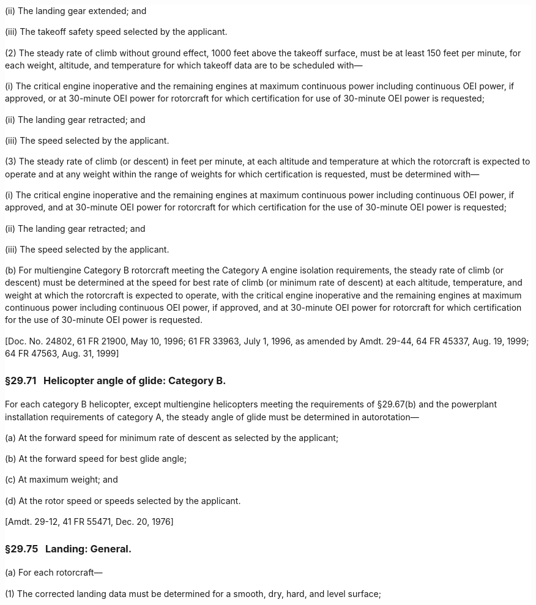 \(ii\) The landing gear extended; and

\(iii\) The takeoff safety speed selected by the applicant.

\(2\) The steady rate of climb without ground effect, 1000 feet above the takeoff surface, must be at least 150 feet per minute, for each weight, altitude, and temperature for which takeoff data are to be scheduled with—

\(i\) The critical engine inoperative and the remaining engines at maximum continuous power including continuous OEI power, if approved, or at 30-minute OEI power for rotorcraft for which certification for use of 30-minute OEI power is requested;

\(ii\) The landing gear retracted; and

\(iii\) The speed selected by the applicant.

\(3\) The steady rate of climb (or descent) in feet per minute, at each altitude and temperature at which the rotorcraft is expected to operate and at any weight within the range of weights for which certification is requested, must be determined with—

\(i\) The critical engine inoperative and the remaining engines at maximum continuous power including continuous OEI power, if approved, and at 30-minute OEI power for rotorcraft for which certification for the use of 30-minute OEI power is requested;

\(ii\) The landing gear retracted; and

\(iii\) The speed selected by the applicant.

\(b\) For multiengine Category B rotorcraft meeting the Category A engine isolation requirements, the steady rate of climb (or descent) must be determined at the speed for best rate of climb (or minimum rate of descent) at each altitude, temperature, and weight at which the rotorcraft is expected to operate, with the critical engine inoperative and the remaining engines at maximum continuous power including continuous OEI power, if approved, and at 30-minute OEI power for rotorcraft for which certification for the use of 30-minute OEI power is requested.

\[Doc. No. 24802, 61 FR 21900, May 10, 1996; 61 FR 33963, July 1, 1996, as amended by Amdt. 29-44, 64 FR 45337, Aug. 19, 1999; 64 FR 47563, Aug. 31, 1999\]

### §29.71   Helicopter angle of glide: Category B.

For each category B helicopter, except multiengine helicopters meeting the requirements of §29.67(b) and the powerplant installation requirements of category A, the steady angle of glide must be determined in autorotation—

\(a\) At the forward speed for minimum rate of descent as selected by the applicant;

\(b\) At the forward speed for best glide angle;

\(c\) At maximum weight; and

\(d\) At the rotor speed or speeds selected by the applicant.

\[Amdt. 29-12, 41 FR 55471, Dec. 20, 1976\]

### §29.75   Landing: General.

\(a\) For each rotorcraft—

\(1\) The corrected landing data must be determined for a smooth, dry, hard, and level surface;
